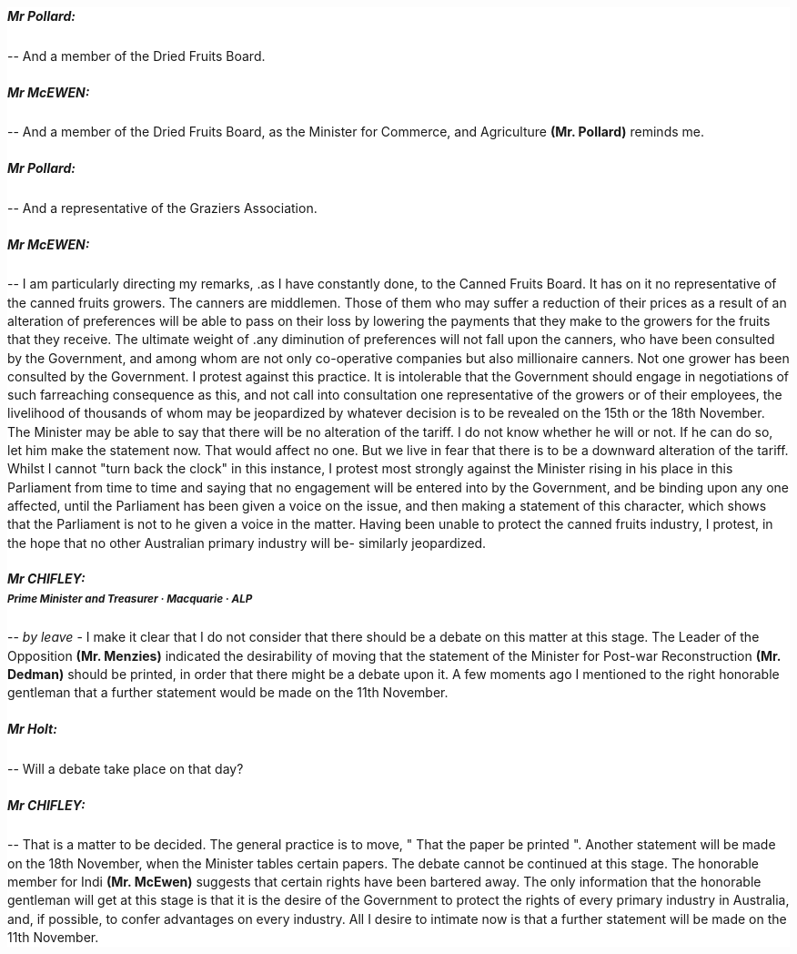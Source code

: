 ##### Mr Pollard:

--  And a member of the Dried Fruits Board. 

##### Mr McEWEN:

-- And a member of the Dried Fruits Board, as the Minister for Commerce, and Agriculture  **(Mr. Pollard)**  reminds me. 

##### Mr Pollard:

--  And a representative of the Graziers Association. 

##### Mr McEWEN:

-- I am particularly directing my remarks, .as I have constantly done, to the Canned Fruits Board. It has on it no representative of the canned fruits growers. The canners are middlemen. Those of them who may suffer a reduction of their  prices as a result of an alteration of preferences will be able to pass on their loss by lowering the payments that they make to the growers for the fruits that they receive. The ultimate weight of .any diminution of preferences will not fall upon the canners, who have been consulted by the Government, and among whom are not only co-operative companies but also millionaire canners. Not one grower has been consulted by the Government. I protest against this practice. It is intolerable that the Government should engage in negotiations of such farreaching consequence as this, and not call into consultation one representative of the growers or of their employees, the livelihood of thousands of whom may be jeopardized by whatever decision is to be revealed on the 15th or the 18th November. The Minister may be able to say that there will be no alteration of the tariff. I do not know whether he will or not. If he can do so, let him make the statement now. That would affect no one. But we live in fear that there is to be a downward alteration of the tariff. Whilst I cannot "turn back the clock" in this instance, I protest most strongly against the Minister rising in his place in this Parliament from time to time and saying that no engagement will be entered into by the Government, and be binding upon any one affected, until the Parliament has been given a voice on the issue, and then making a statement of this character, which shows that the Parliament is not to he given a voice in the matter. Having been unable to protect the canned fruits industry, I protest, in the hope that no other Australian primary industry will be- similarly jeopardized. 

##### Mr CHIFLEY:<br><small class="text-muted">Prime Minister and Treasurer &middot; Macquarie &middot; ALP</small>

--  *by leave*  - I make it clear that I do not consider that there should be a debate on this matter at this stage. The Leader of the Opposition  **(Mr. Menzies)**  indicated the desirability of moving that the statement of the Minister for Post-war Reconstruction  **(Mr. Dedman)**  should be printed, in order that there might be a debate upon it. A few moments ago I mentioned to the right honorable gentleman that a further statement would be made on the 11th November. 

##### Mr Holt:

--  Will a debate take place on that day? 

##### Mr CHIFLEY:

-- That is a matter to be decided. The general practice is to move, " That the paper be printed ". Another statement will be made on the 18th November, when the Minister tables certain papers. The debate cannot be continued at this stage. The honorable member for Indi  **(Mr. McEwen)**  suggests that certain rights have been bartered away. The only information that the honorable gentleman will get at this stage is that it is the desire of the Government to protect the rights of every primary industry in Australia, and, if possible, to confer advantages on every industry. All I desire to intimate now is that a further statement will be made on the 11th November. 
